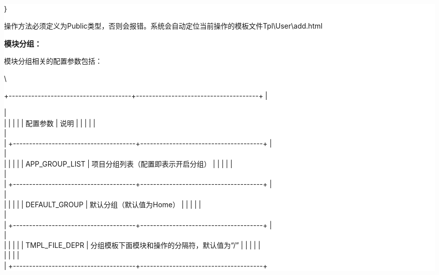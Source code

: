 <div>

}

</div>

<div>

操作方法必须定义为Public类型，否则会报错。系统会自动定位当前操作的模板文件Tpl\\User\\add.html

</div>

<div>

**<span style="font-size: 15px;">模块分组：</span>**

</div>

<div>

模块分组相关的配置参数包括：

</div>

<div>

\

</div>

+--------------------------------------+--------------------------------------+
| <div>                                | <div>                                |
|                                      |                                      |
| 配置参数                             | 说明                                 |
|                                      |                                      |
| </div>                               | </div>                               |
+--------------------------------------+--------------------------------------+
| <div>                                | <div>                                |
|                                      |                                      |
| APP\_GROUP\_LIST                     | 项目分组列表（配置即表示开启分组）   |
|                                      |                                      |
| </div>                               | </div>                               |
+--------------------------------------+--------------------------------------+
| <div>                                | <div>                                |
|                                      |                                      |
| DEFAULT\_GROUP                       | 默认分组（默认值为Home）             |
|                                      |                                      |
| </div>                               | </div>                               |
+--------------------------------------+--------------------------------------+
| <div>                                | <div>                                |
|                                      |                                      |
| TMPL\_FILE\_DEPR                     | 分组模板下面模块和操作的分隔符，默认值为“/” |
|                                      |                                      |
| </div>                               |                                      |
|                                      | </div>                               |
+--------------------------------------+--------------------------------------+